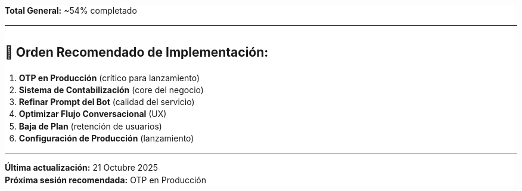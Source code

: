**Total General:** ~54% completado

---

## 🎯 **Orden Recomendado de Implementación:**

1. **OTP en Producción** (crítico para lanzamiento)
2. **Sistema de Contabilización** (core del negocio)
3. **Refinar Prompt del Bot** (calidad del servicio)
4. **Optimizar Flujo Conversacional** (UX)
5. **Baja de Plan** (retención de usuarios)
6. **Configuración de Producción** (lanzamiento)

---

**Última actualización:** 21 Octubre 2025  
**Próxima sesión recomendada:** OTP en Producción
